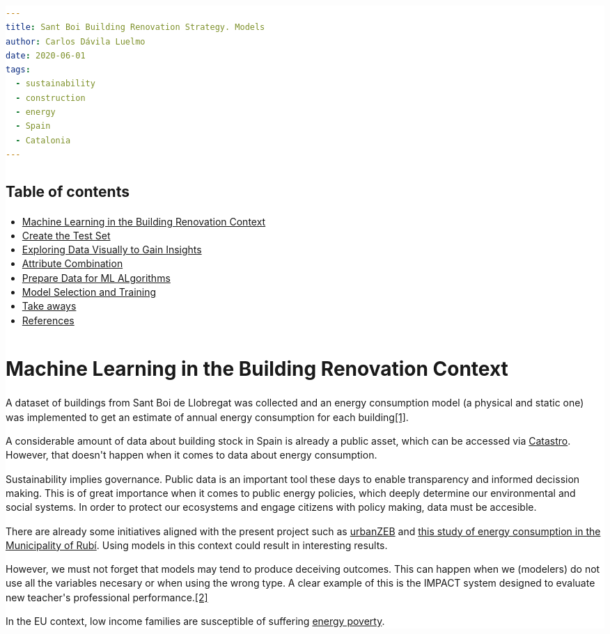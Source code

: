 ```yaml
---
title: Sant Boi Building Renovation Strategy. Models
author: Carlos Dávila Luelmo
date: 2020-06-01
tags:
  - sustainability
  - construction
  - energy
  - Spain
  - Catalonia
---
```


## Table of contents
- [Machine Learning in the Building Renovation Context](#machine-learning-in-the-building-renovation-context)
- [Create the Test Set](#create-the-test-set)
- [Exploring Data Visually to Gain Insights](#exploring-data-visually-to-gain-insights)
- [Attribute Combination](#attribute-combination)
- [Prepare Data for ML ALgorithms](#prepare-data-for-ml-algorithms)
- [Model Selection and Training](#model-selection-and-training)
- [Take aways](#take-aways)
- [References](#references)

<a id='top'></a>
# Machine Learning in the Building Renovation Context

A dataset of buildings from Sant Boi de Llobregat was collected and an energy consumption model (a physical and static one) was implemented to get an estimate of annual energy consumption for each building[[1]](#references).

A considerable amount of data about building stock in Spain is already a public asset, which can be accessed via [Catastro](http://www.catastro.meh.es/). However, that doesn't happen when it comes to data about energy consumption.

Sustainability implies governance. Public data is an important tool these days to enable transparency and informed decission making. This is of great importance when it comes to public energy policies, which deeply determine our environmental and social systems. In order to protect our ecosystems and engage citizens with policy making, data must be accesible.
<a id='context'></a>

There are already some initiatives aligned with the present project such as [urbanZEB](http://urbanzeb.com/) and [this study of energy consumption in the Municipality of Rubí](http://rubienergia.300000kms.net/). Using models in this context could result in interesting results.

However, we must not forget that models may tend to produce deceiving outcomes. This can happen when we (modelers) do not use all the variables necesary or when using the wrong type. A clear example of this is the IMPACT system designed to evaluate new teacher's professional performance.[[2]](#references)

<a id='jeavons'></a>
In the EU context, low income families are susceptible of suffering [energy poverty](https://www.energypoverty.eu/about/what-energy-poverty).
